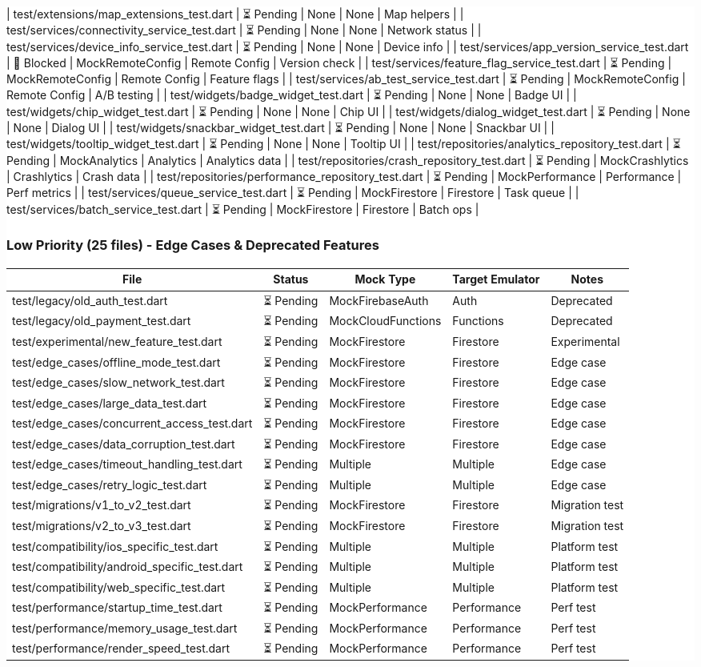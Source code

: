 | test/extensions/map_extensions_test.dart | ⏳ Pending | None | None | Map helpers |
| test/services/connectivity_service_test.dart | ⏳ Pending | None | None | Network status |
| test/services/device_info_service_test.dart | ⏳ Pending | None | None | Device info |
| test/services/app_version_service_test.dart | 🔴 Blocked | MockRemoteConfig | Remote Config | Version check |
| test/services/feature_flag_service_test.dart | ⏳ Pending | MockRemoteConfig | Remote Config | Feature flags |
| test/services/ab_test_service_test.dart | ⏳ Pending | MockRemoteConfig | Remote Config | A/B testing |
| test/widgets/badge_widget_test.dart | ⏳ Pending | None | None | Badge UI |
| test/widgets/chip_widget_test.dart | ⏳ Pending | None | None | Chip UI |
| test/widgets/dialog_widget_test.dart | ⏳ Pending | None | None | Dialog UI |
| test/widgets/snackbar_widget_test.dart | ⏳ Pending | None | None | Snackbar UI |
| test/widgets/tooltip_widget_test.dart | ⏳ Pending | None | None | Tooltip UI |
| test/repositories/analytics_repository_test.dart | ⏳ Pending | MockAnalytics | Analytics | Analytics data |
| test/repositories/crash_repository_test.dart | ⏳ Pending | MockCrashlytics | Crashlytics | Crash data |
| test/repositories/performance_repository_test.dart | ⏳ Pending | MockPerformance | Performance | Perf metrics |
| test/services/queue_service_test.dart | ⏳ Pending | MockFirestore | Firestore | Task queue |
| test/services/batch_service_test.dart | ⏳ Pending | MockFirestore | Firestore | Batch ops |

### Low Priority (25 files) - Edge Cases & Deprecated Features

| File | Status | Mock Type | Target Emulator | Notes |
|------|--------|-----------|-----------------|-------|
| test/legacy/old_auth_test.dart | ⏳ Pending | MockFirebaseAuth | Auth | Deprecated |
| test/legacy/old_payment_test.dart | ⏳ Pending | MockCloudFunctions | Functions | Deprecated |
| test/experimental/new_feature_test.dart | ⏳ Pending | MockFirestore | Firestore | Experimental |
| test/edge_cases/offline_mode_test.dart | ⏳ Pending | MockFirestore | Firestore | Edge case |
| test/edge_cases/slow_network_test.dart | ⏳ Pending | MockFirestore | Firestore | Edge case |
| test/edge_cases/large_data_test.dart | ⏳ Pending | MockFirestore | Firestore | Edge case |
| test/edge_cases/concurrent_access_test.dart | ⏳ Pending | MockFirestore | Firestore | Edge case |
| test/edge_cases/data_corruption_test.dart | ⏳ Pending | MockFirestore | Firestore | Edge case |
| test/edge_cases/timeout_handling_test.dart | ⏳ Pending | Multiple | Multiple | Edge case |
| test/edge_cases/retry_logic_test.dart | ⏳ Pending | Multiple | Multiple | Edge case |
| test/migrations/v1_to_v2_test.dart | ⏳ Pending | MockFirestore | Firestore | Migration test |
| test/migrations/v2_to_v3_test.dart | ⏳ Pending | MockFirestore | Firestore | Migration test |
| test/compatibility/ios_specific_test.dart | ⏳ Pending | Multiple | Multiple | Platform test |
| test/compatibility/android_specific_test.dart | ⏳ Pending | Multiple | Multiple | Platform test |
| test/compatibility/web_specific_test.dart | ⏳ Pending | Multiple | Multiple | Platform test |
| test/performance/startup_time_test.dart | ⏳ Pending | MockPerformance | Performance | Perf test |
| test/performance/memory_usage_test.dart | ⏳ Pending | MockPerformance | Performance | Perf test |
| test/performance/render_speed_test.dart | ⏳ Pending | MockPerformance | Performance | Perf test |